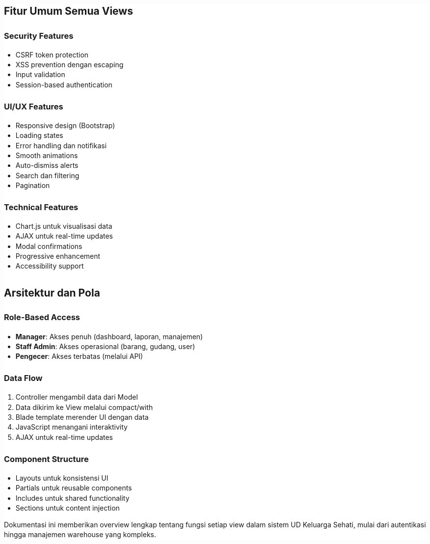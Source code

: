 

## Fitur Umum Semua Views

### Security Features
- CSRF token protection
- XSS prevention dengan escaping
- Input validation
- Session-based authentication

### UI/UX Features  
- Responsive design (Bootstrap)
- Loading states
- Error handling dan notifikasi
- Smooth animations
- Auto-dismiss alerts
- Search dan filtering
- Pagination

### Technical Features
- Chart.js untuk visualisasi data
- AJAX untuk real-time updates
- Modal confirmations
- Progressive enhancement
- Accessibility support

## Arsitektur dan Pola

### Role-Based Access
- **Manager**: Akses penuh (dashboard, laporan, manajemen)
- **Staff Admin**: Akses operasional (barang, gudang, user)
- **Pengecer**: Akses terbatas (melalui API)

### Data Flow
1. Controller mengambil data dari Model
2. Data dikirim ke View melalui compact/with
3. Blade template merender UI dengan data
4. JavaScript menangani interaktivity
5. AJAX untuk real-time updates

### Component Structure
- Layouts untuk konsistensi UI
- Partials untuk reusable components  
- Includes untuk shared functionality
- Sections untuk content injection

Dokumentasi ini memberikan overview lengkap tentang fungsi setiap view dalam sistem UD Keluarga Sehati, mulai dari autentikasi hingga manajemen warehouse yang kompleks.